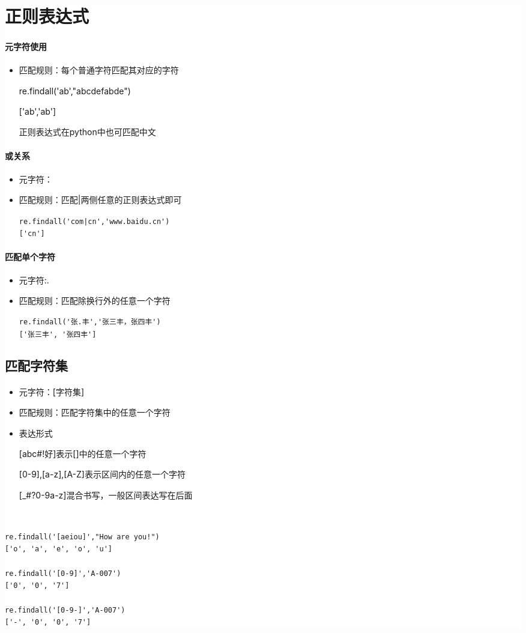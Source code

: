 # 正则表达式

#### 元字符使用

- 匹配规则：每个普通字符匹配其对应的字符

  re.findall('ab',"abcdefabde")

  ['ab','ab']

  正则表达式在python中也可匹配中文

#### 或关系

- 元字符：

- 匹配规则：匹配|两侧任意的正则表达式即可

  ```
  re.findall('com|cn','www.baidu.cn')
  ['cn']
  ```

#### 匹配单个字符

- 元字符:.

- 匹配规则：匹配除换行外的任意一个字符

  ```
  re.findall('张.丰','张三丰，张四丰')
  ['张三丰', '张四丰']
  ```

## 匹配字符集

- 元字符：[字符集]

- 匹配规则：匹配字符集中的任意一个字符

- 表达形式

  [abc#!好]表示[]中的任意一个字符

  [0-9],[a-z],[A-Z]表示区间内的任意一个字符

  [_#?0-9a-z]混合书写，一般区间表达写在后面

​		

```
re.findall('[aeiou]',"How are you!")
['o', 'a', 'e', 'o', 'u']

re.findall('[0-9]','A-007')
['0', '0', '7']

re.findall('[0-9-]','A-007')
['-', '0', '0', '7']

```
